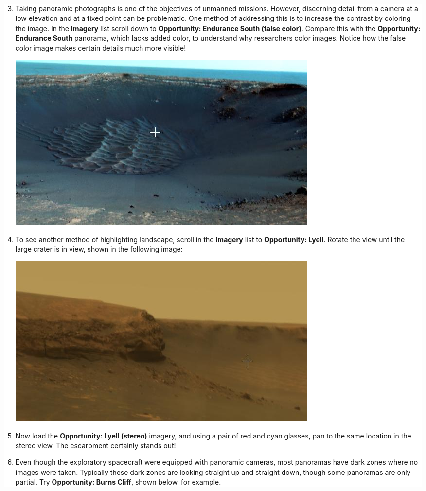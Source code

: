 3. Taking panoramic photographs is one of the objectives of unmanned missions. However, discerning detail from a camera at a low elevation and at a fixed point can be problematic. One method of addressing this is to increase the contrast by coloring the image. In the **Imagery** list scroll down to **Opportunity: Endurance South \(false color\)**. Compare this with the **Opportunity: Endurance South** panorama, which lacks added color, to understand why researchers color images. Notice how the false color image makes certain details much more visible!

   ![](uiimages/Panorama_FalseColor.jpg)

4. To see another method of highlighting landscape, scroll in the **Imagery** list to **Opportunity: Lyell**. Rotate the view until the large crater is in view, shown in the following image:

   ![](uiimages/Panorama_Lyell.jpg)

5. Now load the **Opportunity: Lyell \(stereo\)** imagery, and using a pair of red and cyan glasses, pan to the same location in the stereo view. The escarpment certainly stands out!

6. Even though the exploratory spacecraft were equipped with panoramic cameras, most panoramas have dark zones where no images were taken. Typically these dark zones are looking straight up and straight down, though some panoramas are only partial. Try **Opportunity: Burns Cliff**, shown below. for example.
